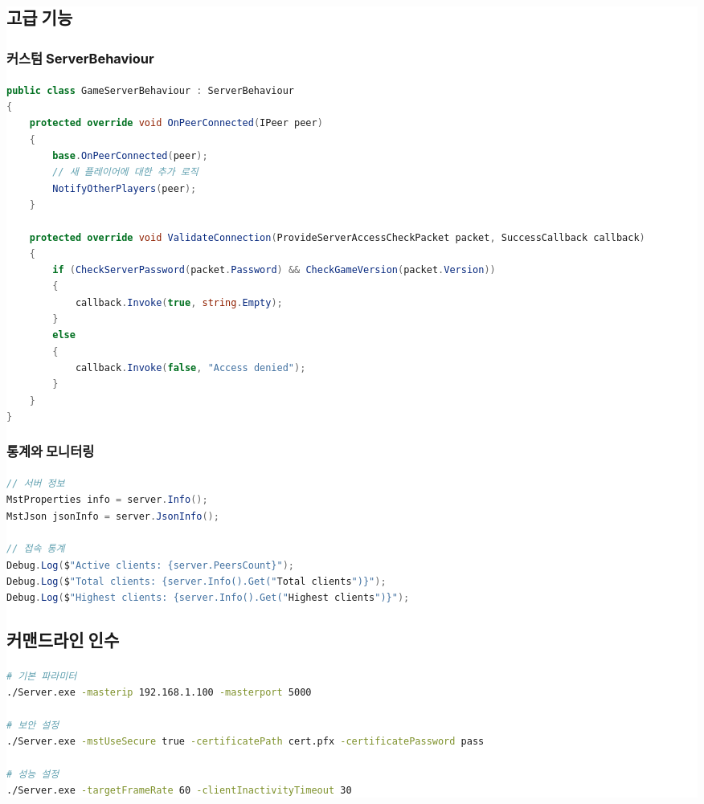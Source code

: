 ## 고급 기능

### 커스텀 ServerBehaviour
```csharp
public class GameServerBehaviour : ServerBehaviour
{
    protected override void OnPeerConnected(IPeer peer)
    {
        base.OnPeerConnected(peer);
        // 새 플레이어에 대한 추가 로직
        NotifyOtherPlayers(peer);
    }

    protected override void ValidateConnection(ProvideServerAccessCheckPacket packet, SuccessCallback callback)
    {
        if (CheckServerPassword(packet.Password) && CheckGameVersion(packet.Version))
        {
            callback.Invoke(true, string.Empty);
        }
        else
        {
            callback.Invoke(false, "Access denied");
        }
    }
}
```

### 통계와 모니터링
```csharp
// 서버 정보
MstProperties info = server.Info();
MstJson jsonInfo = server.JsonInfo();

// 접속 통계
Debug.Log($"Active clients: {server.PeersCount}");
Debug.Log($"Total clients: {server.Info().Get("Total clients")}");
Debug.Log($"Highest clients: {server.Info().Get("Highest clients")}");
```

## 커맨드라인 인수
```bash
# 기본 파라미터
./Server.exe -masterip 192.168.1.100 -masterport 5000

# 보안 설정
./Server.exe -mstUseSecure true -certificatePath cert.pfx -certificatePassword pass

# 성능 설정
./Server.exe -targetFrameRate 60 -clientInactivityTimeout 30
```
